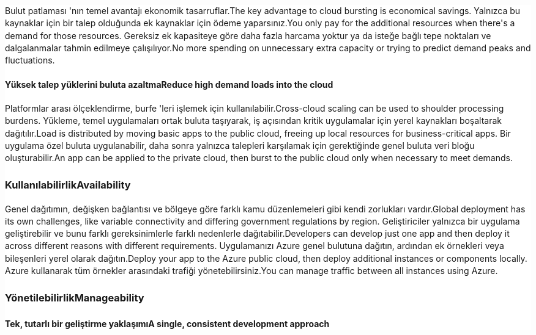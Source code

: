 <span data-ttu-id="41fc0-188">Bulut patlaması 'nın temel avantajı ekonomik tasarruflar.</span><span class="sxs-lookup"><span data-stu-id="41fc0-188">The key advantage to cloud bursting is economical savings.</span></span> <span data-ttu-id="41fc0-189">Yalnızca bu kaynaklar için bir talep olduğunda ek kaynaklar için ödeme yaparsınız.</span><span class="sxs-lookup"><span data-stu-id="41fc0-189">You only pay for the additional resources when there's a demand for those resources.</span></span> <span data-ttu-id="41fc0-190">Gereksiz ek kapasiteye göre daha fazla harcama yoktur ya da isteğe bağlı tepe noktaları ve dalgalanmalar tahmin edilmeye çalışılıyor.</span><span class="sxs-lookup"><span data-stu-id="41fc0-190">No more spending on unnecessary extra capacity or trying to predict demand peaks and fluctuations.</span></span>

#### <a name="reduce-high-demand-loads-into-the-cloud"></a><span data-ttu-id="41fc0-191">Yüksek talep yüklerini buluta azaltma</span><span class="sxs-lookup"><span data-stu-id="41fc0-191">Reduce high demand loads into the cloud</span></span>

<span data-ttu-id="41fc0-192">Platformlar arası ölçeklendirme, burfe 'leri işlemek için kullanılabilir.</span><span class="sxs-lookup"><span data-stu-id="41fc0-192">Cross-cloud scaling can be used to shoulder processing burdens.</span></span> <span data-ttu-id="41fc0-193">Yükleme, temel uygulamaları ortak buluta taşıyarak, iş açısından kritik uygulamalar için yerel kaynakları boşaltarak dağıtılır.</span><span class="sxs-lookup"><span data-stu-id="41fc0-193">Load is distributed by moving basic apps to the public cloud, freeing up local resources for business-critical apps.</span></span> <span data-ttu-id="41fc0-194">Bir uygulama özel buluta uygulanabilir, daha sonra yalnızca talepleri karşılamak için gerektiğinde genel buluta veri bloğu oluşturabilir.</span><span class="sxs-lookup"><span data-stu-id="41fc0-194">An app can be applied to the private cloud, then burst to the public cloud only when necessary to meet demands.</span></span>

### <a name="availability"></a><span data-ttu-id="41fc0-195">Kullanılabilirlik</span><span class="sxs-lookup"><span data-stu-id="41fc0-195">Availability</span></span>

<span data-ttu-id="41fc0-196">Genel dağıtımın, değişken bağlantısı ve bölgeye göre farklı kamu düzenlemeleri gibi kendi zorlukları vardır.</span><span class="sxs-lookup"><span data-stu-id="41fc0-196">Global deployment has its own challenges, like variable connectivity and differing government regulations by region.</span></span> <span data-ttu-id="41fc0-197">Geliştiriciler yalnızca bir uygulama geliştirebilir ve bunu farklı gereksinimlerle farklı nedenlerle dağıtabilir.</span><span class="sxs-lookup"><span data-stu-id="41fc0-197">Developers can develop just one app and then deploy it across different reasons with different requirements.</span></span> <span data-ttu-id="41fc0-198">Uygulamanızı Azure genel bulutuna dağıtın, ardından ek örnekleri veya bileşenleri yerel olarak dağıtın.</span><span class="sxs-lookup"><span data-stu-id="41fc0-198">Deploy your app to the Azure public cloud, then deploy additional instances or components locally.</span></span> <span data-ttu-id="41fc0-199">Azure kullanarak tüm örnekler arasındaki trafiği yönetebilirsiniz.</span><span class="sxs-lookup"><span data-stu-id="41fc0-199">You can manage traffic between all instances using Azure.</span></span>

### <a name="manageability"></a><span data-ttu-id="41fc0-200">Yönetilebilirlik</span><span class="sxs-lookup"><span data-stu-id="41fc0-200">Manageability</span></span>

#### <a name="a-single-consistent-development-approach"></a><span data-ttu-id="41fc0-201">Tek, tutarlı bir geliştirme yaklaşımı</span><span class="sxs-lookup"><span data-stu-id="41fc0-201">A single, consistent development approach</span></span>
